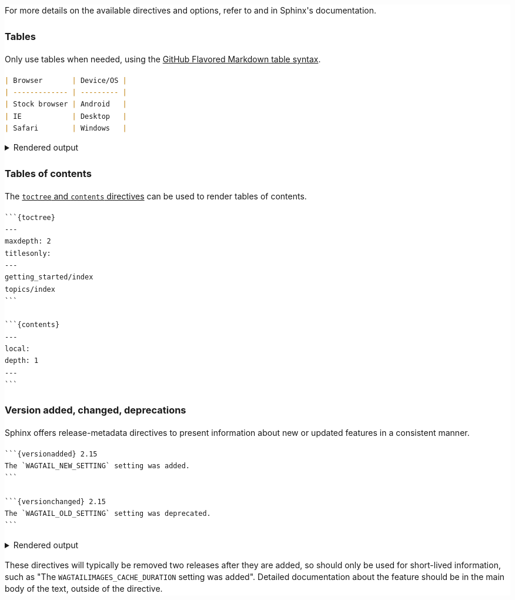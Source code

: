 For more details on the available directives and options, refer to [](inv:sphinx#autodoc-directives) and [](inv:sphinx#usage/domains/python) in Sphinx's documentation.

### Tables

Only use tables when needed, using the [GitHub Flavored Markdown table syntax](https://github.github.com/gfm/#tables-extension-).

```md
| Browser       | Device/OS |
| ------------- | --------- |
| Stock browser | Android   |
| IE            | Desktop   |
| Safari        | Windows   |
```

<details><summary>Rendered output</summary></details>

### Tables of contents

The [`toctree` and `contents` directives](inv:myst#organising-content) can be used to render tables of contents.

    ```{toctree}
    ---
    maxdepth: 2
    titlesonly:
    ---
    getting_started/index
    topics/index
    ```

    ```{contents}
    ---
    local:
    depth: 1
    ---
    ```

### Version added, changed, deprecations

Sphinx offers release-metadata directives to present information about new or updated features in a consistent manner.

    ```{versionadded} 2.15
    The `WAGTAIL_NEW_SETTING` setting was added.
    ```

    ```{versionchanged} 2.15
    The `WAGTAIL_OLD_SETTING` setting was deprecated.
    ```

<details><summary>Rendered output</summary></details>

These directives will typically be removed two releases after they are added, so should only be used for short-lived information, such as "The `WAGTAILIMAGES_CACHE_DURATION` setting was added". Detailed documentation about the feature should be in the main body of the text, outside of the directive.
